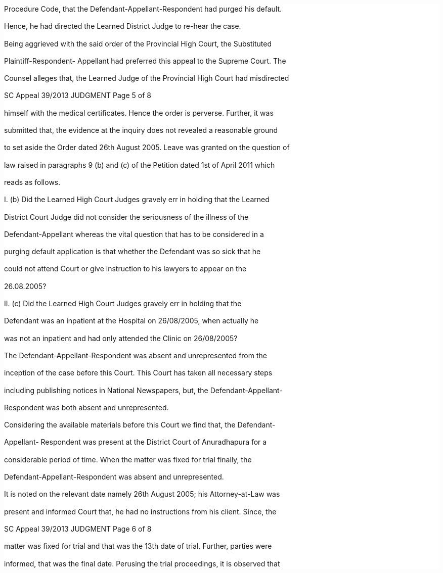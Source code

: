 Procedure Code, that the Defendant-Appellant-Respondent had purged his default.

Hence, he had directed the Learned District Judge to re-hear the case.

Being aggrieved with the said order of the Provincial High Court, the Substituted

Plaintiff-Respondent- Appellant had preferred this appeal to the Supreme Court. The

Counsel alleges that, the Learned Judge of the Provincial High Court had misdirected

SC Appeal 39/2013 JUDGMENT Page 5 of 8

himself with the medical certificates. Hence the order is perverse. Further, it was

submitted that, the evidence at the inquiry does not revealed a reasonable ground

to set aside the Order dated 26th August 2005. Leave was granted on the question of

law raised in paragraphs 9 (b) and (c) of the Petition dated 1st of April 2011 which

reads as follows.

I. (b) Did the Learned High Court Judges gravely err in holding that the Learned

District Court Judge did not consider the seriousness of the illness of the

Defendant-Appellant whereas the vital question that has to be considered in a

purging default application is that whether the Defendant was so sick that he

could not attend Court or give instruction to his lawyers to appear on the

26.08.2005?

II. (c) Did the Learned High Court Judges gravely err in holding that the

Defendant was an inpatient at the Hospital on 26/08/2005, when actually he

was not an inpatient and had only attended the Clinic on 26/08/2005?

The Defendant-Appellant-Respondent was absent and unrepresented from the

inception of the case before this Court. This Court has taken all necessary steps

including publishing notices in National Newspapers, but, the Defendant-Appellant-

Respondent was both absent and unrepresented.

Considering the available materials before this Court we find that, the Defendant-

Appellant- Respondent was present at the District Court of Anuradhapura for a

considerable period of time. When the matter was fixed for trial finally, the

Defendant-Appellant-Respondent was absent and unrepresented.

It is noted on the relevant date namely 26th August 2005; his Attorney-at-Law was

present and informed Court that, he had no instructions from his client. Since, the

SC Appeal 39/2013 JUDGMENT Page 6 of 8

matter was fixed for trial and that was the 13th date of trial. Further, parties were

informed, that was the final date. Perusing the trial proceedings, it is observed that
